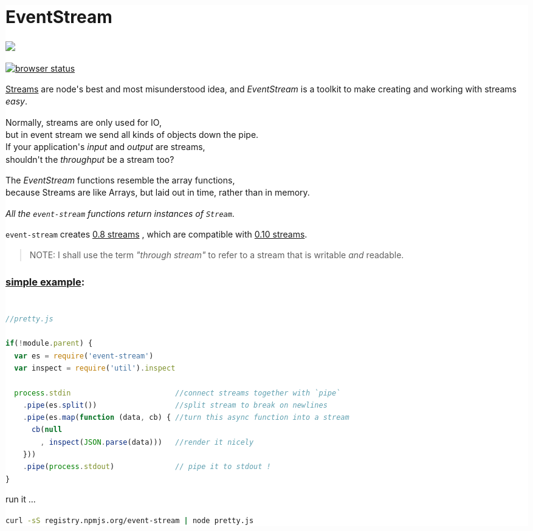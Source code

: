 # EventStream
<p>
<img src=https://secure.travis-ci.org/dominictarr/event-stream.png?branch=master>

[![browser status](http://ci.testling.com/dominictarr/event-stream.png)](http://ci.testling.com/dominictarr/event-stream)

[Streams](http://nodejs.org/api/stream.html "Stream") are node's best and most misunderstood idea, and 
_<em>EventStream</em>_ is a toolkit to make creating and working with streams <em>easy</em>.  

Normally, streams are only used for IO,  
but in event stream we send all kinds of objects down the pipe.  
If your application's <em>input</em> and <em>output</em> are streams,  
shouldn't the <em>throughput</em> be a stream too?  

The *EventStream* functions resemble the array functions,  
because Streams are like Arrays, but laid out in time, rather than in memory.  

<em>All the `event-stream` functions return instances of `Stream`</em>.
</p>


`event-stream` creates 
[0.8 streams](https://github.com/joyent/node/blob/v0.8/doc/api/stream.markdown)
, which are compatible with [0.10 streams](http://nodejs.org/api/stream.html "Stream").

>NOTE: I shall use the term <em>"through stream"</em> to refer to a stream that is writable <em>and</em> readable.  

### [simple example](https://github.com/dominictarr/event-stream/blob/master/examples/pretty.js):

``` js

//pretty.js

if(!module.parent) {
  var es = require('event-stream')
  var inspect = require('util').inspect

  process.stdin                        //connect streams together with `pipe`
    .pipe(es.split())                  //split stream to break on newlines
    .pipe(es.map(function (data, cb) { //turn this async function into a stream
      cb(null
        , inspect(JSON.parse(data)))   //render it nicely
    }))
    .pipe(process.stdout)              // pipe it to stdout !
}
```
run it ...

``` bash  
curl -sS registry.npmjs.org/event-stream | node pretty.js
```
 